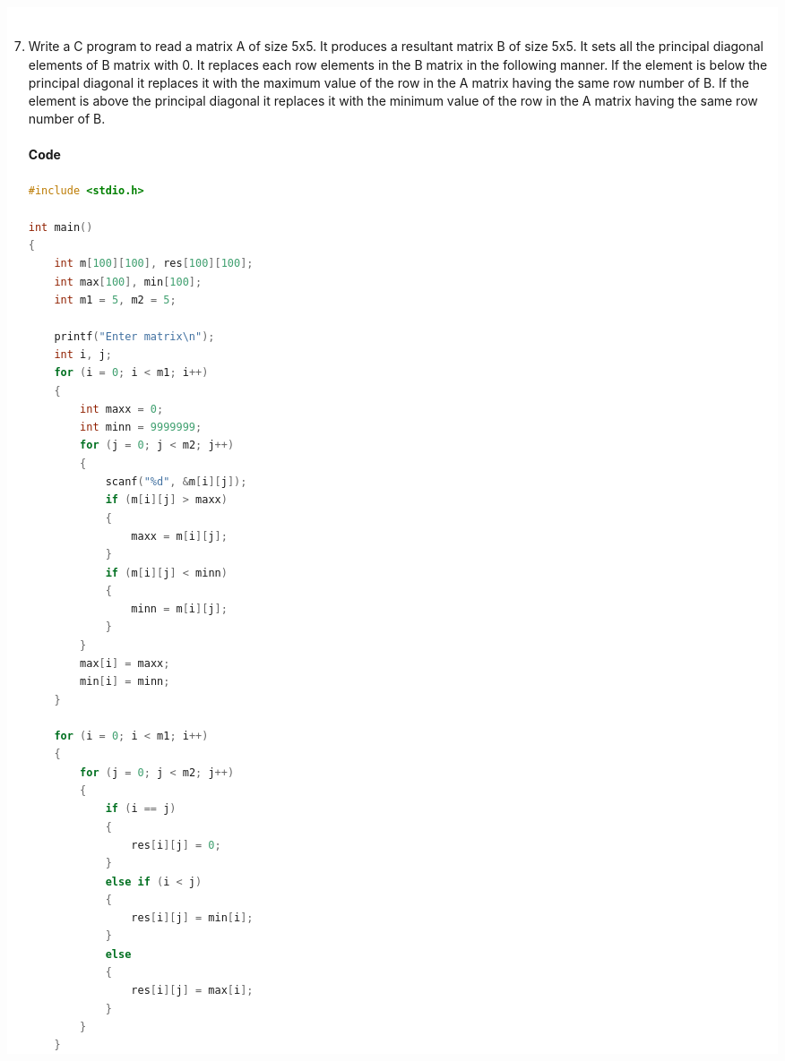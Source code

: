 <br>

7)	Write a C program to read a matrix A of size 5x5. It produces a resultant matrix B of size 5x5. It sets all the principal diagonal elements of B matrix with 0. It replaces each row elements in the B matrix in the following manner. If the element is below the principal diagonal it replaces it with the maximum value of the row in the A matrix having the same row number of B. If the element is above the principal diagonal it replaces it with the minimum value of the row in the A matrix having the same row number of B.

    #### Code
    ```c
    #include <stdio.h>

    int main()
    {
        int m[100][100], res[100][100];
        int max[100], min[100];
        int m1 = 5, m2 = 5;

        printf("Enter matrix\n");
        int i, j;
        for (i = 0; i < m1; i++)
        {
            int maxx = 0;
            int minn = 9999999;
            for (j = 0; j < m2; j++)
            {
                scanf("%d", &m[i][j]);
                if (m[i][j] > maxx)
                {
                    maxx = m[i][j];
                }
                if (m[i][j] < minn)
                {
                    minn = m[i][j];
                }
            }
            max[i] = maxx;
            min[i] = minn;
        }

        for (i = 0; i < m1; i++)
        {
            for (j = 0; j < m2; j++)
            {
                if (i == j)
                {
                    res[i][j] = 0;
                }
                else if (i < j)
                {
                    res[i][j] = min[i];
                }
                else
                {
                    res[i][j] = max[i];
                }
            }
        }
